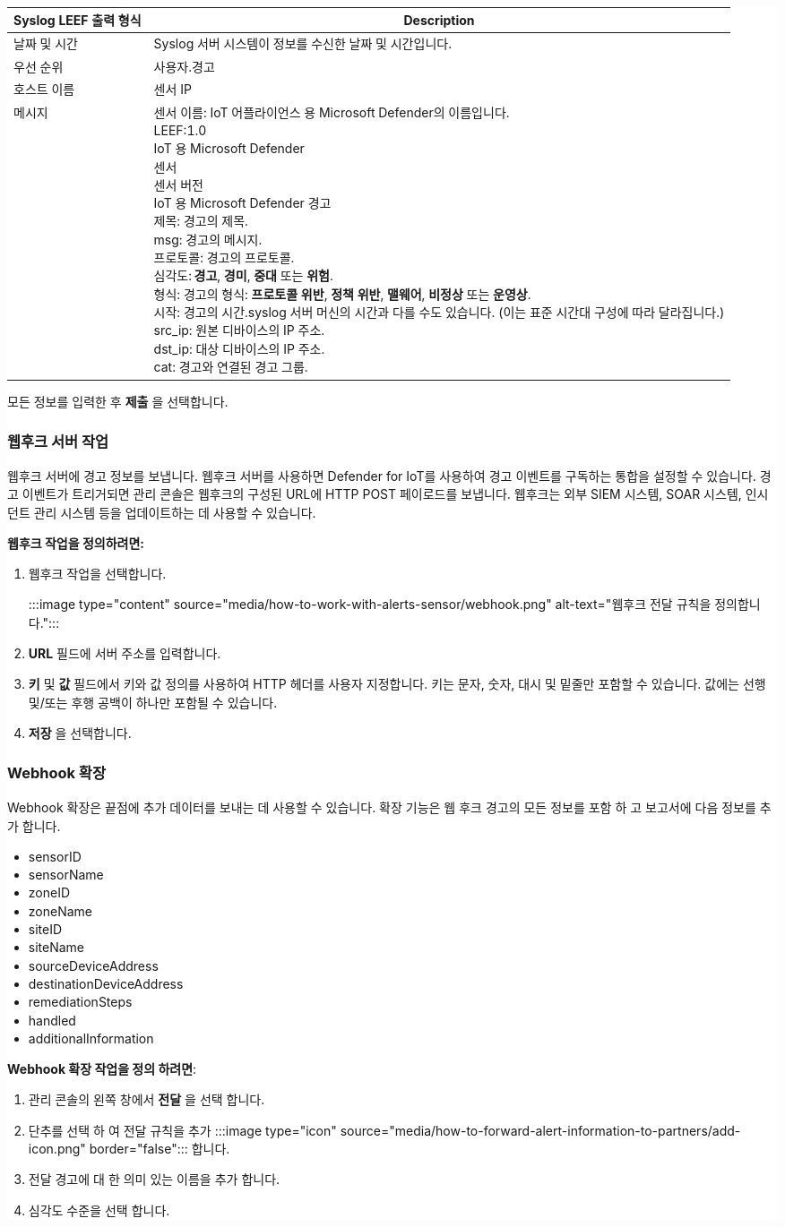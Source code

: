 | Syslog LEEF 출력 형식 | Description |
|--|--|
| 날짜 및 시간 | Syslog 서버 시스템이 정보를 수신한 날짜 및 시간입니다. |  
| 우선 순위 | 사용자.경고 |
| 호스트 이름 | 센서 IP |
| 메시지 | 센서 이름: IoT 어플라이언스 용 Microsoft Defender의 이름입니다. <br />LEEF:1.0 <br />IoT 용 Microsoft Defender <br />센서  <br />센서 버전 <br />IoT 용 Microsoft Defender 경고 <br />제목: 경고의 제목. <br />msg: 경고의 메시지. <br />프로토콜: 경고의 프로토콜.<br />심각도: **경고**, **경미**, **중대** 또는 **위험**. <br />형식: 경고의 형식: **프로토콜 위반**, **정책 위반**, **맬웨어**, **비정상** 또는 **운영상**. <br />시작: 경고의 시간.syslog 서버 머신의 시간과 다를 수도 있습니다. (이는 표준 시간대 구성에 따라 달라집니다.) <br />src_ip: 원본 디바이스의 IP 주소.<br />dst_ip: 대상 디바이스의 IP 주소. <br />cat: 경고와 연결된 경고 그룹. |

모든 정보를 입력한 후 **제출** 을 선택합니다.

### <a name="webhook-server-action"></a>웹후크 서버 작업

웹후크 서버에 경고 정보를 보냅니다. 웹후크 서버를 사용하면 Defender for IoT를 사용하여 경고 이벤트를 구독하는 통합을 설정할 수 있습니다. 경고 이벤트가 트리거되면 관리 콘솔은 웹후크의 구성된 URL에 HTTP POST 페이로드를 보냅니다. 웹후크는 외부 SIEM 시스템, SOAR 시스템, 인시던트 관리 시스템 등을 업데이트하는 데 사용할 수 있습니다.

**웹후크 작업을 정의하려면:**

1. 웹후크 작업을 선택합니다.

   :::image type="content" source="media/how-to-work-with-alerts-sensor/webhook.png" alt-text="웹후크 전달 규칙을 정의합니다.":::

1. **URL** 필드에 서버 주소를 입력합니다.

1. **키** 및 **값** 필드에서 키와 값 정의를 사용하여 HTTP 헤더를 사용자 지정합니다. 키는 문자, 숫자, 대시 및 밑줄만 포함할 수 있습니다. 값에는 선행 및/또는 후행 공백이 하나만 포함될 수 있습니다.

1. **저장** 을 선택합니다.

### <a name="webhook-extended"></a>Webhook 확장

Webhook 확장은 끝점에 추가 데이터를 보내는 데 사용할 수 있습니다. 확장 기능은 웹 후크 경고의 모든 정보를 포함 하 고 보고서에 다음 정보를 추가 합니다.

- sensorID
- sensorName
- zoneID
- zoneName
- siteID
- siteName
- sourceDeviceAddress
- destinationDeviceAddress
- remediationSteps
- handled
- additionalInformation

**Webhook 확장 작업을 정의 하려면**:

1. 관리 콘솔의 왼쪽 창에서 **전달** 을 선택 합니다.

1. 단추를 선택 하 여 전달 규칙을 추가 :::image type="icon" source="media/how-to-forward-alert-information-to-partners/add-icon.png" border="false"::: 합니다.

1. 전달 경고에 대 한 의미 있는 이름을 추가 합니다.

1. 심각도 수준을 선택 합니다.
